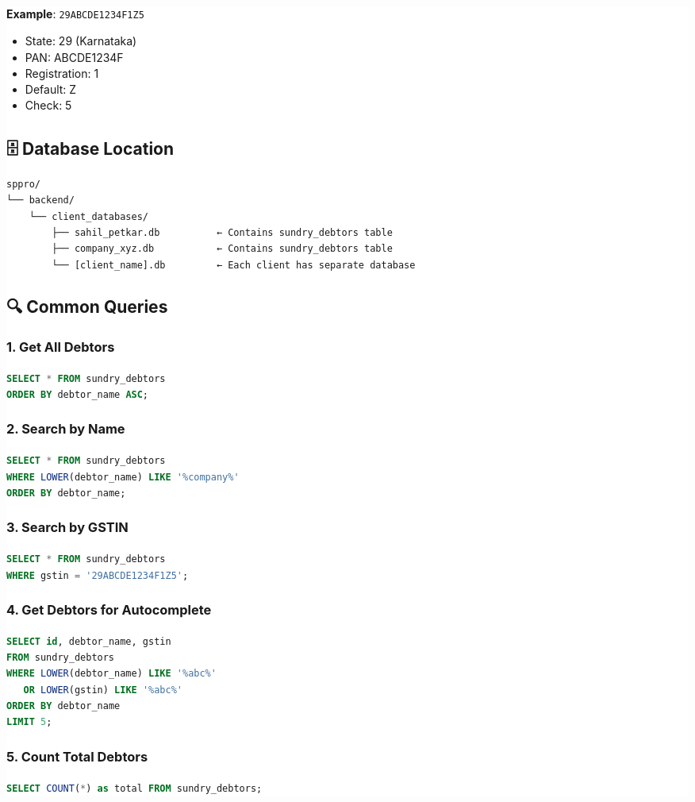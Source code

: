 **Example**: `29ABCDE1234F1Z5`
- State: 29 (Karnataka)
- PAN: ABCDE1234F
- Registration: 1
- Default: Z
- Check: 5

## 🗄️ Database Location

```
sppro/
└── backend/
    └── client_databases/
        ├── sahil_petkar.db          ← Contains sundry_debtors table
        ├── company_xyz.db           ← Contains sundry_debtors table
        └── [client_name].db         ← Each client has separate database
```

## 🔍 Common Queries

### 1. Get All Debtors
```sql
SELECT * FROM sundry_debtors 
ORDER BY debtor_name ASC;
```

### 2. Search by Name
```sql
SELECT * FROM sundry_debtors 
WHERE LOWER(debtor_name) LIKE '%company%'
ORDER BY debtor_name;
```

### 3. Search by GSTIN
```sql
SELECT * FROM sundry_debtors 
WHERE gstin = '29ABCDE1234F1Z5';
```

### 4. Get Debtors for Autocomplete
```sql
SELECT id, debtor_name, gstin 
FROM sundry_debtors 
WHERE LOWER(debtor_name) LIKE '%abc%' 
   OR LOWER(gstin) LIKE '%abc%'
ORDER BY debtor_name
LIMIT 5;
```

### 5. Count Total Debtors
```sql
SELECT COUNT(*) as total FROM sundry_debtors;
```
